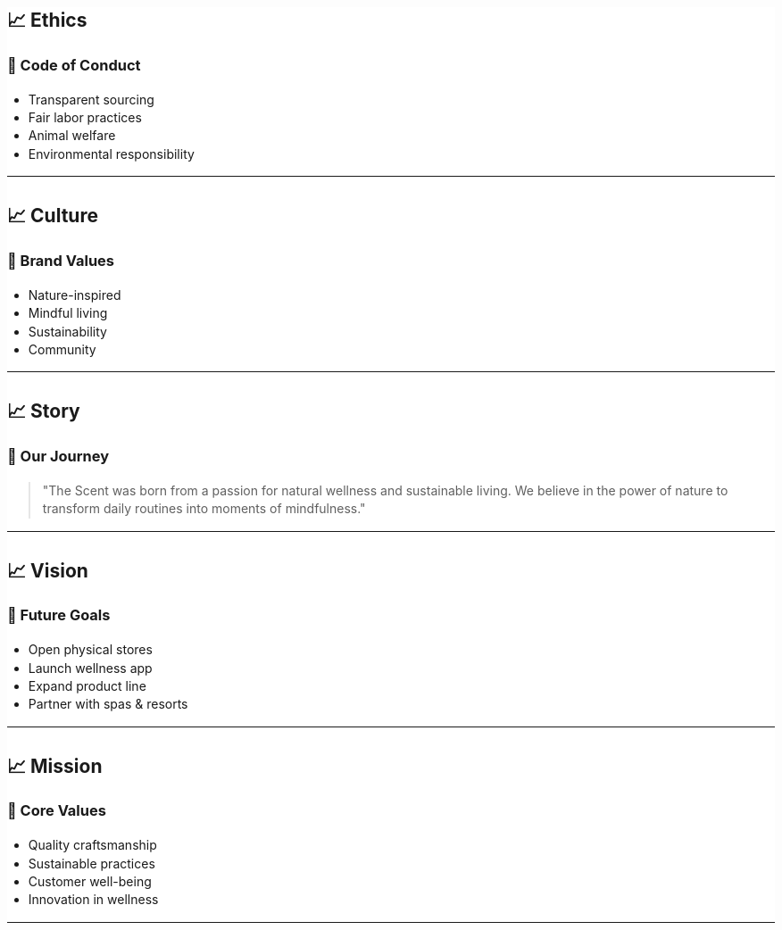 
## 📈 Ethics  

### 🧭 Code of Conduct  

- Transparent sourcing  
- Fair labor practices  
- Animal welfare  
- Environmental responsibility  

---

## 📈 Culture  

### 🌱 Brand Values  

- Nature-inspired  
- Mindful living  
- Sustainability  
- Community  

---

## 📈 Story  

### 🧬 Our Journey  

> "The Scent was born from a passion for natural wellness and sustainable living. We believe in the power of nature to transform daily routines into moments of mindfulness."

---

## 📈 Vision  

### 🔮 Future Goals  

- Open physical stores  
- Launch wellness app  
- Expand product line  
- Partner with spas & resorts  

---

## 📈 Mission  

### 🧭 Core Values  

- Quality craftsmanship  
- Sustainable practices  
- Customer well-being  
- Innovation in wellness  

---